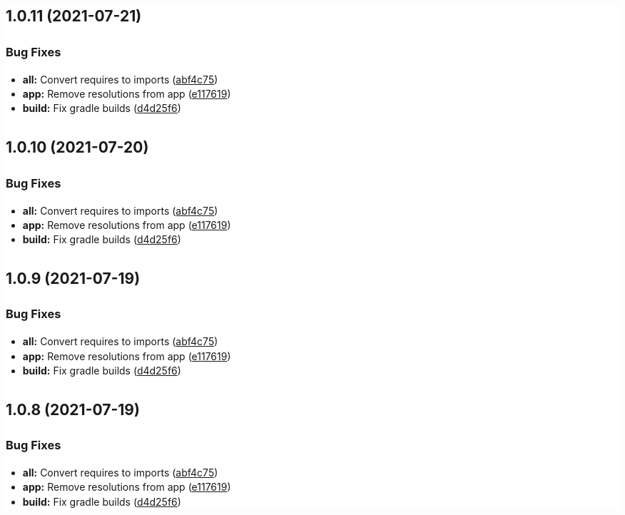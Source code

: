 



## 1.0.11 (2021-07-21)


### Bug Fixes

* **all:** Convert requires to imports ([abf4c75](https://github.com/spinnaker/deck/commit/abf4c7590ee4bf84adfb1624c5aafcaccf829be5))
* **app:** Remove resolutions from app ([e117619](https://github.com/spinnaker/deck/commit/e1176195b4eb72f049b7901f719a1a9144c4a2b2))
* **build:** Fix gradle builds ([d4d25f6](https://github.com/spinnaker/deck/commit/d4d25f6a4ec1e615d29942193bfd5ddd6273440f))





## 1.0.10 (2021-07-20)


### Bug Fixes

* **all:** Convert requires to imports ([abf4c75](https://github.com/spinnaker/deck/commit/abf4c7590ee4bf84adfb1624c5aafcaccf829be5))
* **app:** Remove resolutions from app ([e117619](https://github.com/spinnaker/deck/commit/e1176195b4eb72f049b7901f719a1a9144c4a2b2))
* **build:** Fix gradle builds ([d4d25f6](https://github.com/spinnaker/deck/commit/d4d25f6a4ec1e615d29942193bfd5ddd6273440f))





## 1.0.9 (2021-07-19)


### Bug Fixes

* **all:** Convert requires to imports ([abf4c75](https://github.com/spinnaker/deck/commit/abf4c7590ee4bf84adfb1624c5aafcaccf829be5))
* **app:** Remove resolutions from app ([e117619](https://github.com/spinnaker/deck/commit/e1176195b4eb72f049b7901f719a1a9144c4a2b2))
* **build:** Fix gradle builds ([d4d25f6](https://github.com/spinnaker/deck/commit/d4d25f6a4ec1e615d29942193bfd5ddd6273440f))





## 1.0.8 (2021-07-19)


### Bug Fixes

* **all:** Convert requires to imports ([abf4c75](https://github.com/spinnaker/deck/commit/abf4c7590ee4bf84adfb1624c5aafcaccf829be5))
* **app:** Remove resolutions from app ([e117619](https://github.com/spinnaker/deck/commit/e1176195b4eb72f049b7901f719a1a9144c4a2b2))
* **build:** Fix gradle builds ([d4d25f6](https://github.com/spinnaker/deck/commit/d4d25f6a4ec1e615d29942193bfd5ddd6273440f))
